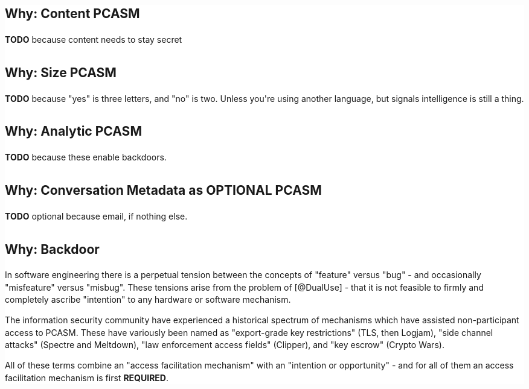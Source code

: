 ## Why: Content PCASM

**TODO** because content needs to stay secret

## Why: Size PCASM

**TODO** because "yes" is three letters, and "no" is two. Unless
you're using another language, but signals intelligence is still a
thing.

## Why: Analytic PCASM

**TODO** because these enable backdoors.

## Why: Conversation Metadata as **OPTIONAL** PCASM

**TODO** optional because email, if nothing else.

## Why: Backdoor

In software engineering
there is a perpetual tension
between the concepts of
"feature" versus "bug" -
and occasionally
"misfeature" versus "misbug".
These tensions
arise from
the problem of [@DualUse] -
that it is
not feasible
to firmly
and completely
ascribe "intention"
to any hardware or software mechanism.

The information security community
have experienced
a historical spectrum
of mechanisms
which have assisted
non-participant access to PCASM.
These have
variously been named as
"export-grade key restrictions" (TLS, then Logjam),
"side channel attacks" (Spectre and Meltdown),
"law enforcement access fields" (Clipper), and
"key escrow" (Crypto Wars).

All of
these terms
combine
an "access facilitation mechanism"
with an "intention or opportunity" -
and for all of them
an access facilitation mechanism
is first **REQUIRED**.

